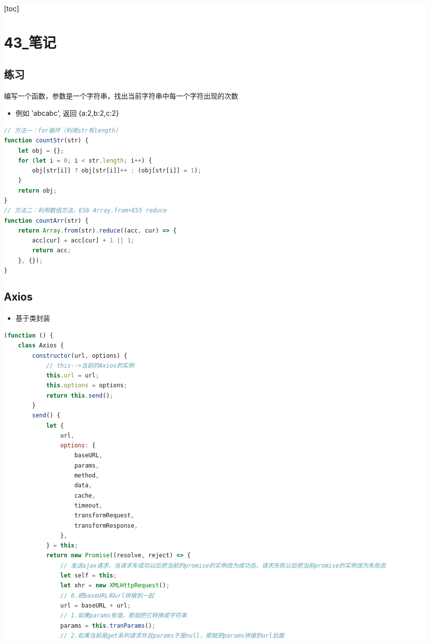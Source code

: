 [toc]

# 43\_笔记

## 练习

编写一个函数，参数是一个字符串，找出当前字符串中每一个字符出现的次数

- 例如 'abcabc',  返回 {a:2,b:2,c:2}

```js
// 方法一：for循环（利用str有length）
function countStr(str) {
    let obj = {};
    for (let i = 0; i < str.length; i++) {
        obj[str[i]] ? obj[str[i]]++ : (obj[str[i]] = 1);
    }
    return obj;
}
// 方法二：利用数组方法，ES6 Array.from+ES5 reduce
function countArr(str) {
    return Array.from(str).reduce((acc, cur) => {
        acc[cur] = acc[cur] + 1 || 1;
        return acc;
    }, {});
}
```

## Axios

- 基于类封装

```js
(function () {
    class Axios {
        constructor(url, options) {
            // this-->当前的Axios的实例
            this.url = url;
            this.options = options;
            return this.send();
        }
        send() {
            let {
                url,
                options: {
                    baseURL,
                    params,
                    method,
                    data,
                    cache,
                    timeout,
                    transformRequest,
                    transformResponse,
                },
            } = this;
            return new Promise((resolve, reject) => {
                // 发送ajax请求，当请求车成功以后把当前的promise的实例改为成功态，请求失败以后把当前promise的实例改为失败态
                let self = this;
                let xhr = new XMLHttpRequest();
                // 0.把baseURL和url拼接到一起
                url = baseURL + url;
                // 1.如果params有值，那就把它转换成字符串
                params = this.tranParams();
                // 2.如果当前是get系列请求并且params不是null，那就把params拼接到url后面
```